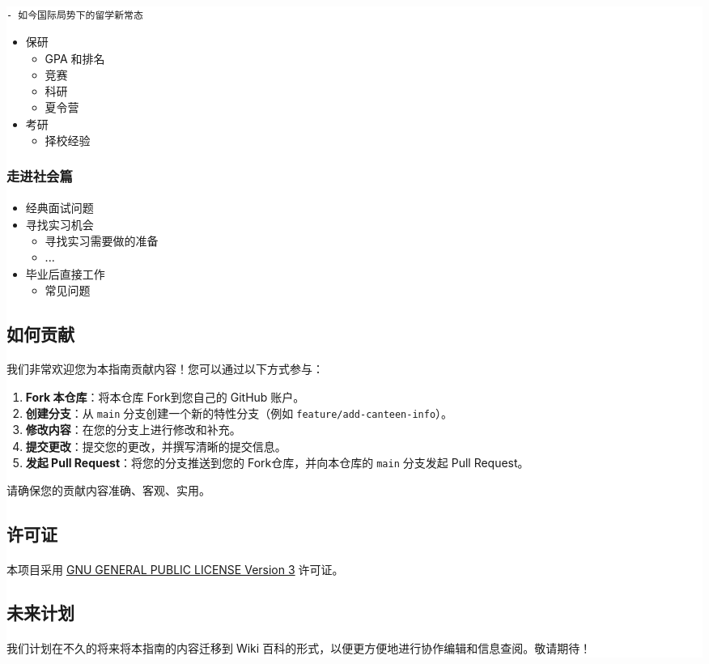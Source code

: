     - 如今国际局势下的留学新常态
- 保研
    - GPA 和排名
    - 竞赛
    - 科研
    - 夏令营
- 考研
    - 择校经验

### 走进社会篇
- 经典面试问题
- 寻找实习机会
    - 寻找实习需要做的准备
    - ...
- 毕业后直接工作
    - 常见问题

## 如何贡献
我们非常欢迎您为本指南贡献内容！您可以通过以下方式参与：
1.  **Fork 本仓库**：将本仓库 Fork到您自己的 GitHub 账户。
2.  **创建分支**：从 `main` 分支创建一个新的特性分支（例如 `feature/add-canteen-info`）。
3.  **修改内容**：在您的分支上进行修改和补充。
4.  **提交更改**：提交您的更改，并撰写清晰的提交信息。
5.  **发起 Pull Request**：将您的分支推送到您的 Fork仓库，并向本仓库的 `main` 分支发起 Pull Request。

请确保您的贡献内容准确、客观、实用。


## 许可证
本项目采用 [GNU GENERAL PUBLIC LICENSE Version 3](LICENSE) 许可证。

## 未来计划
我们计划在不久的将来将本指南的内容迁移到 Wiki 百科的形式，以便更方便地进行协作编辑和信息查阅。敬请期待！